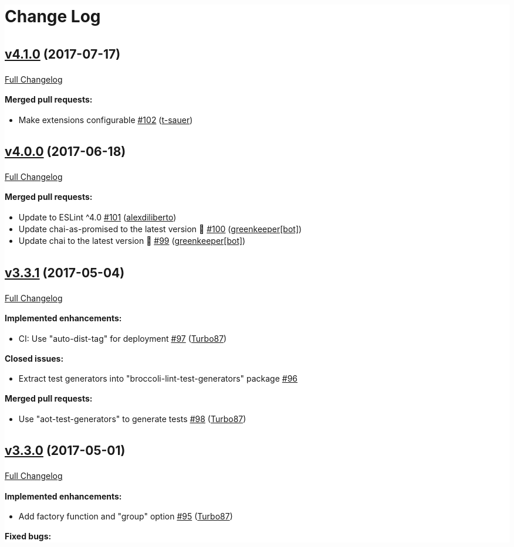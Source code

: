 # Change Log

## [v4.1.0](https://github.com/ember-cli/broccoli-lint-eslint/tree/v4.1.0) (2017-07-17)
[Full Changelog](https://github.com/ember-cli/broccoli-lint-eslint/compare/v4.0.0...v4.1.0)

**Merged pull requests:**

- Make extensions configurable [\#102](https://github.com/ember-cli/broccoli-lint-eslint/pull/102) ([t-sauer](https://github.com/t-sauer))

## [v4.0.0](https://github.com/ember-cli/broccoli-lint-eslint/tree/v4.0.0) (2017-06-18)
[Full Changelog](https://github.com/ember-cli/broccoli-lint-eslint/compare/v3.3.1...v4.0.0)

**Merged pull requests:**

- Update to ESLint ^4.0 [\#101](https://github.com/ember-cli/broccoli-lint-eslint/pull/101) ([alexdiliberto](https://github.com/alexdiliberto))
- Update chai-as-promised to the latest version 🚀 [\#100](https://github.com/ember-cli/broccoli-lint-eslint/pull/100) ([greenkeeper[bot]](https://github.com/apps/greenkeeper))
- Update chai to the latest version 🚀 [\#99](https://github.com/ember-cli/broccoli-lint-eslint/pull/99) ([greenkeeper[bot]](https://github.com/apps/greenkeeper))

## [v3.3.1](https://github.com/ember-cli/broccoli-lint-eslint/tree/v3.3.1) (2017-05-04)
[Full Changelog](https://github.com/ember-cli/broccoli-lint-eslint/compare/v3.3.0...v3.3.1)

**Implemented enhancements:**

- CI: Use "auto-dist-tag" for deployment [\#97](https://github.com/ember-cli/broccoli-lint-eslint/pull/97) ([Turbo87](https://github.com/Turbo87))

**Closed issues:**

- Extract test generators into "broccoli-lint-test-generators" package [\#96](https://github.com/ember-cli/broccoli-lint-eslint/issues/96)

**Merged pull requests:**

- Use "aot-test-generators" to generate tests [\#98](https://github.com/ember-cli/broccoli-lint-eslint/pull/98) ([Turbo87](https://github.com/Turbo87))

## [v3.3.0](https://github.com/ember-cli/broccoli-lint-eslint/tree/v3.3.0) (2017-05-01)
[Full Changelog](https://github.com/ember-cli/broccoli-lint-eslint/compare/v3.2.1...v3.3.0)

**Implemented enhancements:**

- Add factory function and "group" option [\#95](https://github.com/ember-cli/broccoli-lint-eslint/pull/95) ([Turbo87](https://github.com/Turbo87))

**Fixed bugs:**
